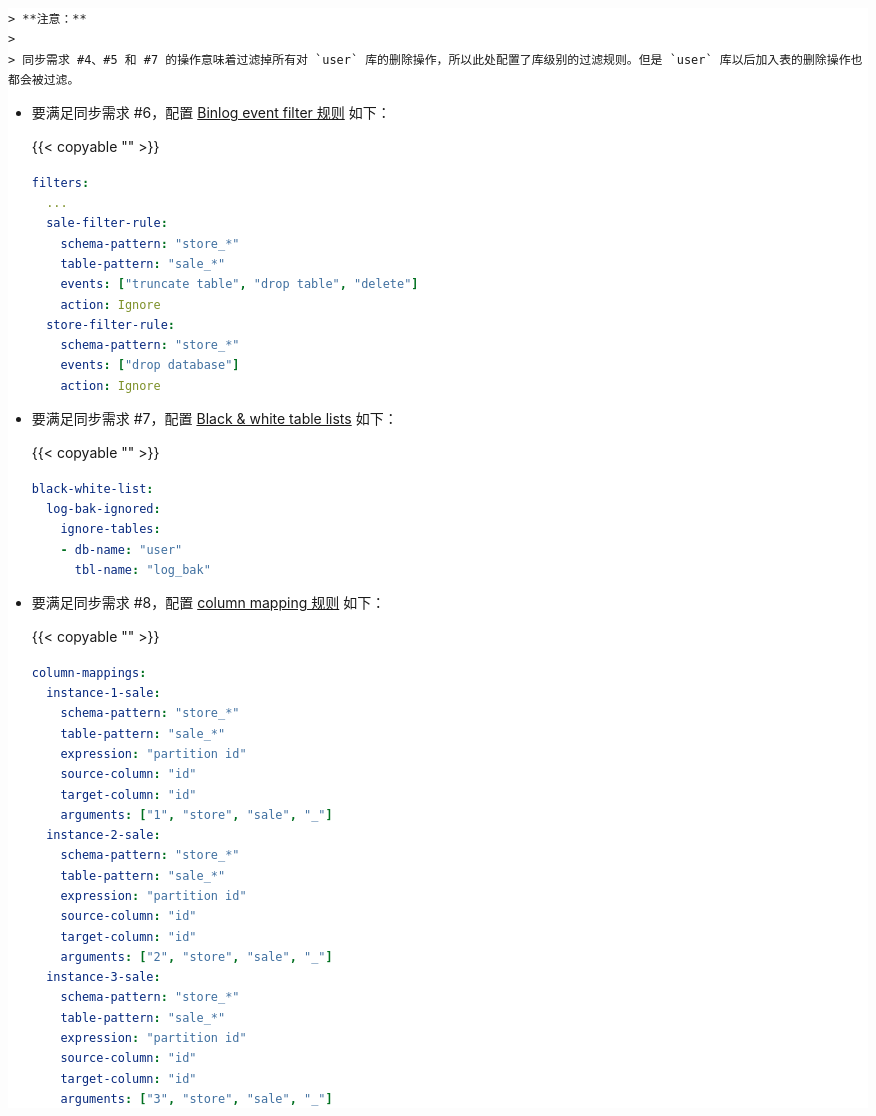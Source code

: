     > **注意：**
    >
    > 同步需求 #4、#5 和 #7 的操作意味着过滤掉所有对 `user` 库的删除操作，所以此处配置了库级别的过滤规则。但是 `user` 库以后加入表的删除操作也都会被过滤。

- 要满足同步需求 #6，配置 [Binlog event filter 规则](/v3.0/reference/tools/data-migration/features/overview.md#binlog-event-filter) 如下：

    {{< copyable "" >}}

    ```yaml
    filters:
      ...
      sale-filter-rule:
        schema-pattern: "store_*"
        table-pattern: "sale_*"
        events: ["truncate table", "drop table", "delete"]
        action: Ignore
      store-filter-rule:
        schema-pattern: "store_*"
        events: ["drop database"]
        action: Ignore
    ```

- 要满足同步需求 #7，配置 [Black & white table lists](/v3.0/reference/tools/data-migration/features/overview.md#black--white-table-lists) 如下：

    {{< copyable "" >}}

    ```yaml
    black-white-list:
      log-bak-ignored:
        ignore-tables:
        - db-name: "user"
          tbl-name: "log_bak"
    ```

- 要满足同步需求 #8，配置 [column mapping 规则](/v3.0/reference/tools/data-migration/features/overview.md#column-mapping) 如下：

    {{< copyable "" >}}

    ```yaml
    column-mappings:
      instance-1-sale:
        schema-pattern: "store_*"
        table-pattern: "sale_*"
        expression: "partition id"
        source-column: "id"
        target-column: "id"
        arguments: ["1", "store", "sale", "_"]
      instance-2-sale:
        schema-pattern: "store_*"
        table-pattern: "sale_*"
        expression: "partition id"
        source-column: "id"
        target-column: "id"
        arguments: ["2", "store", "sale", "_"]
      instance-3-sale:
        schema-pattern: "store_*"
        table-pattern: "sale_*"
        expression: "partition id"
        source-column: "id"
        target-column: "id"
        arguments: ["3", "store", "sale", "_"]
    ```
